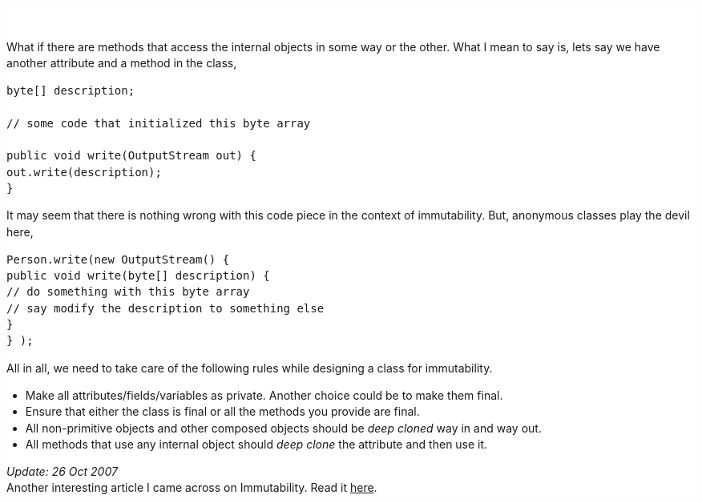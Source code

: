 <br>
<br>What if there are methods that access the internal objects in some way or the other. What I mean to say is, lets say we have another attribute and a method in the class,
<br>
<pre class="brush: java">byte[] description;<br><br>// some code that initialized this byte array<br><br>public void write(OutputStream out) {<br>out.write(description);<br>}<br></pre>It may seem that there is nothing wrong with this code piece in the context of immutability. But, anonymous classes play the devil here,
<br>
<pre class="brush: java">Person.write(new OutputStream() {<br>public void write(byte[] description) {<br>// do something with this byte array<br>// say modify the description to something else<br>}<br>} );<br></pre>All in all, we need to take care of the following rules while designing a class for immutability.
<br>
<ul>
    <li>Make all attributes/fields/variables as private. Another choice could be to make them final.</li>
    <li>Ensure that either the class is final or all the methods you provide are final.</li>
    <li>All non-primitive objects and other composed objects should be <span style="font-style: italic;">deep cloned</span> way in and way out.</li>
    <li>All methods that use any internal object should <span style="font-style: italic;">deep clone</span> the attribute and then use it.</li>
</ul>
<span style="font-style: italic;">Update: 26 Oct 2007</span>
<br>Another interesting article I came across on Immutability. Read it 
<a href="http://www.javalobby.org/articles/immutable/index.jsp" title="Mutable/Immutable Patterns">here</a>.
